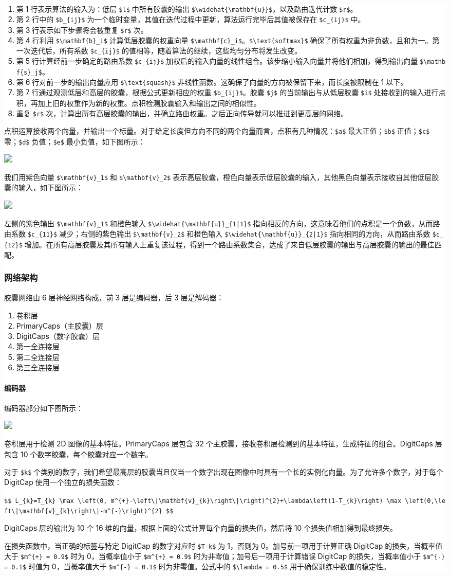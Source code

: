 1. 第 1 行表示算法的输入为：低层 `$l$` 中所有胶囊的输出 `$\widehat{\mathbf{u}}$`，以及路由迭代计数 `$r$`。
2. 第 2 行中的 `$b_{ij}$` 为一个临时变量，其值在迭代过程中更新，算法运行完毕后其值被保存在 `$c_{ij}$` 中。
3. 第 3 行表示如下步骤将会被重复 `$r$` 次。
4. 第 4 行利用 `$\mathbf{b}_i$` 计算低层胶囊的权重向量 `$\mathbf{c}_i$`。`$\text{softmax}$` 确保了所有权重为非负数，且和为一。第一次迭代后，所有系数 `$c_{ij}$` 的值相等，随着算法的继续，这些均匀分布将发生改变。
5. 第 5 行计算经前一步确定的路由系数 `$c_{ij}$` 加权后的输入向量的线性组合。该步缩小输入向量并将他们相加，得到输出向量 `$\mathbf{s}_j$`。
6. 第 6 行对前一步的输出向量应用 `$\text{squash}$` 非线性函数。这确保了向量的方向被保留下来，而长度被限制在 1 以下。
7. 第 7 行通过观测低层和高层的胶囊，根据公式更新相应的权重 `$b_{ij}$`。胶囊 `$j$` 的当前输出与从低层胶囊 `$i$` 处接收到的输入进行点积，再加上旧的权重作为新的权重。点积检测胶囊输入和输出之间的相似性。
8. 重复 `$r$` 次，计算出所有高层胶囊的输出，并确立路由权重。之后正向传导就可以推进到更高层的网络。

点积运算接收两个向量，并输出一个标量。对于给定长度但方向不同的两个向量而言，点积有几种情况：`$a$` 最大正值；`$b$` 正值；`$c$` 零；`$d$` 负值；`$e$` 最小负值，如下图所示：

![](/images/cn/2021-03-14-capsule-network/capsule-dot-product-1.png)

我们用紫色向量 `$\mathbf{v}_1$` 和 `$\mathbf{v}_2$` 表示高层胶囊，橙色向量表示低层胶囊的输入，其他黑色向量表示接收自其他低层胶囊的输入，如下图所示：

![](/images/cn/2021-03-14-capsule-network/capsule-dot-product-2.png)

左侧的紫色输出 `$\mathbf{v}_1$` 和橙色输入 `$\widehat{\mathbf{u}}_{1|1}$` 指向相反的方向，这意味着他们的点积是一个负数，从而路由系数 `$c_{11}$` 减少；右侧的紫色输出 `$\mathbf{v}_2$` 和橙色输入 `$\widehat{\mathbf{u}}_{2|1}$` 指向相同的方向，从而路由系数 `$c_{12}$` 增加。在所有高层胶囊及其所有输入上重复该过程，得到一个路由系数集合，达成了来自低层胶囊的输出与高层胶囊的输出的最佳匹配。

### 网络架构

胶囊网络由 6 层神经网络构成，前 3 层是编码器，后 3 层是解码器：

1. 卷积层
2. PrimaryCaps（主胶囊）层
3. DigitCaps（数字胶囊）层
4. 第一全连接层
5. 第二全连接层
6. 第三全连接层

#### 编码器

编码器部分如下图所示：

![](/images/cn/2021-03-14-capsule-network/capsule-network-encoder.png)

卷积层用于检测 2D 图像的基本特征。PrimaryCaps 层包含 32 个主胶囊，接收卷积层检测到的基本特征，生成特征的组合。DigitCaps 层包含 10 个数字胶囊，每个胶囊对应一个数字。

对于 `$k$` 个类别的数字，我们希望最高层的胶囊当且仅当一个数字出现在图像中时具有一个长的实例化向量。为了允许多个数字，对于每个 DigitCap 使用一个独立的损失函数：

`$$
L_{k}=T_{k} \max \left(0, m^{+}-\left\|\mathbf{v}_{k}\right\|\right)^{2}+\lambda\left(1-T_{k}\right) \max \left(0,\left\|\mathbf{v}_{k}\right\|-m^{-}\right)^{2}
$$`

DigitCaps 层的输出为 10 个 16 维的向量，根据上面的公式计算每个向量的损失值，然后将 10 个损失值相加得到最终损失。

在损失函数中，当正确的标签与特定 DigitCap 的数字对应时 `$T_k$` 为 1，否则为 0。加号前一项用于计算正确 DigitCap 的损失，当概率值大于 `$m^{+} = 0.9$` 时为 0，当概率值小于 `$m^{+} = 0.9$` 时为非零值；加号后一项用于计算错误 DigitCap 的损失，当概率值小于 `$m^{-} = 0.1$` 时值为 0，当概率值大于 `$m^{-} = 0.1$` 时为非零值。公式中的 `$\lambda = 0.5$` 用于确保训练中数值的稳定性。
